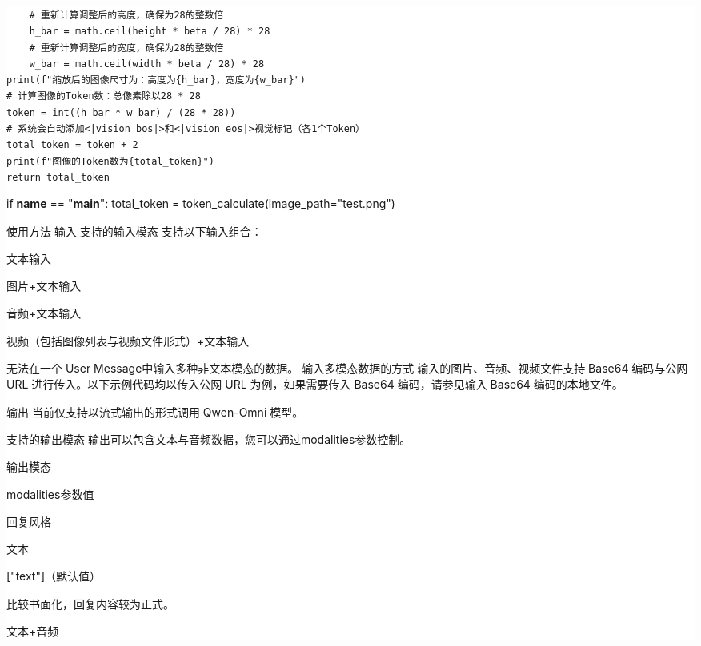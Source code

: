         # 重新计算调整后的高度，确保为28的整数倍
        h_bar = math.ceil(height * beta / 28) * 28
        # 重新计算调整后的宽度，确保为28的整数倍
        w_bar = math.ceil(width * beta / 28) * 28
    print(f"缩放后的图像尺寸为：高度为{h_bar}，宽度为{w_bar}")
    # 计算图像的Token数：总像素除以28 * 28
    token = int((h_bar * w_bar) / (28 * 28))
    # 系统会自动添加<|vision_bos|>和<|vision_eos|>视觉标记（各1个Token）
    total_token = token + 2
    print(f"图像的Token数为{total_token}")    
    return total_token
if __name__ == "__main__":
    total_token = token_calculate(image_path="test.png")

使用方法
输入
支持的输入模态
支持以下输入组合：

文本输入

图片+文本输入

音频+文本输入

视频（包括图像列表与视频文件形式）+文本输入

无法在一个 User Message中输入多种非文本模态的数据。
输入多模态数据的方式
输入的图片、音频、视频文件支持 Base64 编码与公网 URL 进行传入。以下示例代码均以传入公网 URL 为例，如果需要传入 Base64 编码，请参见输入 Base64 编码的本地文件。

输出
当前仅支持以流式输出的形式调用 Qwen-Omni 模型。

支持的输出模态
输出可以包含文本与音频数据，您可以通过modalities参数控制。




输出模态

modalities参数值

回复风格

文本

["text"]（默认值）

比较书面化，回复内容较为正式。

文本+音频

